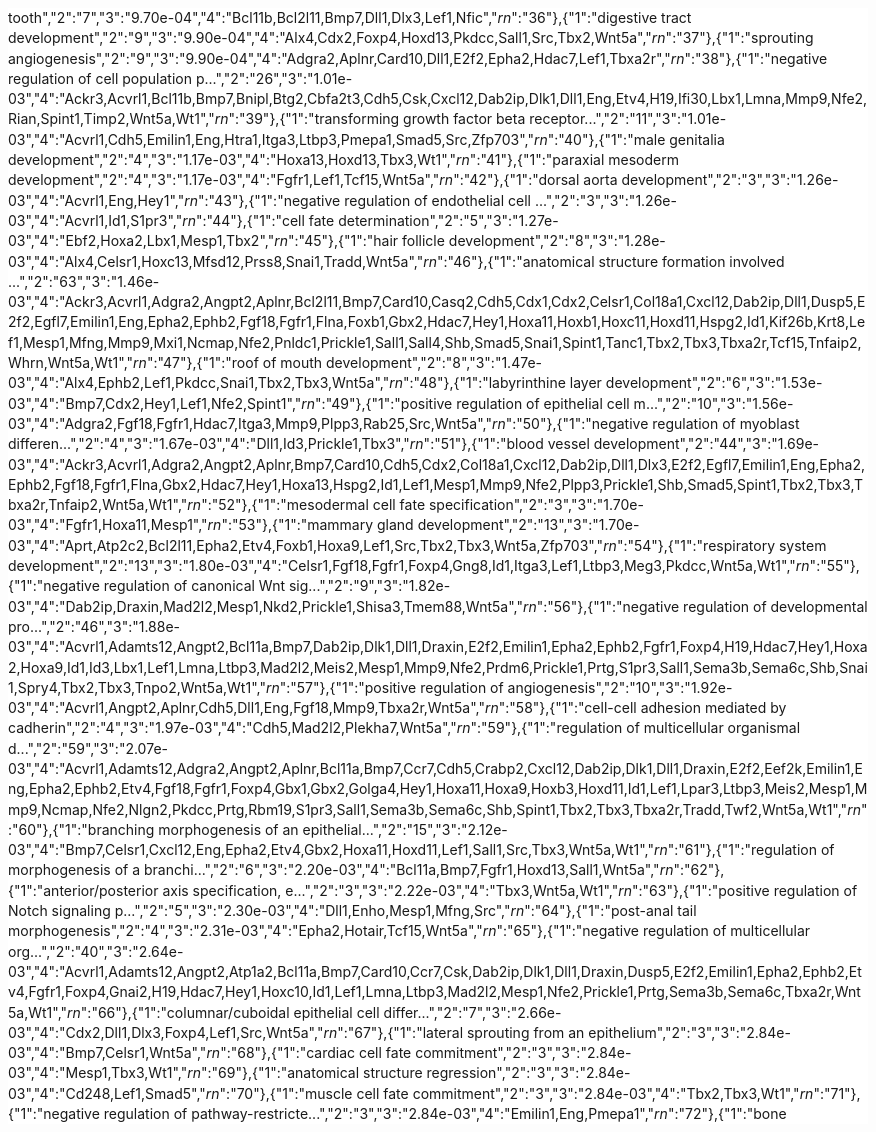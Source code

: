 tooth","2":"7","3":"9.70e-04","4":"Bcl11b,Bcl2l11,Bmp7,Dll1,Dlx3,Lef1,Nfic","_rn_":"36"},{"1":"digestive tract development","2":"9","3":"9.90e-04","4":"Alx4,Cdx2,Foxp4,Hoxd13,Pkdcc,Sall1,Src,Tbx2,Wnt5a","_rn_":"37"},{"1":"sprouting angiogenesis","2":"9","3":"9.90e-04","4":"Adgra2,Aplnr,Card10,Dll1,E2f2,Epha2,Hdac7,Lef1,Tbxa2r","_rn_":"38"},{"1":"negative regulation of cell population p...","2":"26","3":"1.01e-03","4":"Ackr3,Acvrl1,Bcl11b,Bmp7,Bnipl,Btg2,Cbfa2t3,Cdh5,Csk,Cxcl12,Dab2ip,Dlk1,Dll1,Eng,Etv4,H19,Ifi30,Lbx1,Lmna,Mmp9,Nfe2,Rian,Spint1,Timp2,Wnt5a,Wt1","_rn_":"39"},{"1":"transforming growth factor beta receptor...","2":"11","3":"1.01e-03","4":"Acvrl1,Cdh5,Emilin1,Eng,Htra1,Itga3,Ltbp3,Pmepa1,Smad5,Src,Zfp703","_rn_":"40"},{"1":"male genitalia development","2":"4","3":"1.17e-03","4":"Hoxa13,Hoxd13,Tbx3,Wt1","_rn_":"41"},{"1":"paraxial mesoderm development","2":"4","3":"1.17e-03","4":"Fgfr1,Lef1,Tcf15,Wnt5a","_rn_":"42"},{"1":"dorsal aorta development","2":"3","3":"1.26e-03","4":"Acvrl1,Eng,Hey1","_rn_":"43"},{"1":"negative regulation of endothelial cell ...","2":"3","3":"1.26e-03","4":"Acvrl1,Id1,S1pr3","_rn_":"44"},{"1":"cell fate determination","2":"5","3":"1.27e-03","4":"Ebf2,Hoxa2,Lbx1,Mesp1,Tbx2","_rn_":"45"},{"1":"hair follicle development","2":"8","3":"1.28e-03","4":"Alx4,Celsr1,Hoxc13,Mfsd12,Prss8,Snai1,Tradd,Wnt5a","_rn_":"46"},{"1":"anatomical structure formation involved ...","2":"63","3":"1.46e-03","4":"Ackr3,Acvrl1,Adgra2,Angpt2,Aplnr,Bcl2l11,Bmp7,Card10,Casq2,Cdh5,Cdx1,Cdx2,Celsr1,Col18a1,Cxcl12,Dab2ip,Dll1,Dusp5,E2f2,Egfl7,Emilin1,Eng,Epha2,Ephb2,Fgf18,Fgfr1,Flna,Foxb1,Gbx2,Hdac7,Hey1,Hoxa11,Hoxb1,Hoxc11,Hoxd11,Hspg2,Id1,Kif26b,Krt8,Lef1,Mesp1,Mfng,Mmp9,Mxi1,Ncmap,Nfe2,Pnldc1,Prickle1,Sall1,Sall4,Shb,Smad5,Snai1,Spint1,Tanc1,Tbx2,Tbx3,Tbxa2r,Tcf15,Tnfaip2,Whrn,Wnt5a,Wt1","_rn_":"47"},{"1":"roof of mouth development","2":"8","3":"1.47e-03","4":"Alx4,Ephb2,Lef1,Pkdcc,Snai1,Tbx2,Tbx3,Wnt5a","_rn_":"48"},{"1":"labyrinthine layer development","2":"6","3":"1.53e-03","4":"Bmp7,Cdx2,Hey1,Lef1,Nfe2,Spint1","_rn_":"49"},{"1":"positive regulation of epithelial cell m...","2":"10","3":"1.56e-03","4":"Adgra2,Fgf18,Fgfr1,Hdac7,Itga3,Mmp9,Plpp3,Rab25,Src,Wnt5a","_rn_":"50"},{"1":"negative regulation of myoblast differen...","2":"4","3":"1.67e-03","4":"Dll1,Id3,Prickle1,Tbx3","_rn_":"51"},{"1":"blood vessel development","2":"44","3":"1.69e-03","4":"Ackr3,Acvrl1,Adgra2,Angpt2,Aplnr,Bmp7,Card10,Cdh5,Cdx2,Col18a1,Cxcl12,Dab2ip,Dll1,Dlx3,E2f2,Egfl7,Emilin1,Eng,Epha2,Ephb2,Fgf18,Fgfr1,Flna,Gbx2,Hdac7,Hey1,Hoxa13,Hspg2,Id1,Lef1,Mesp1,Mmp9,Nfe2,Plpp3,Prickle1,Shb,Smad5,Spint1,Tbx2,Tbx3,Tbxa2r,Tnfaip2,Wnt5a,Wt1","_rn_":"52"},{"1":"mesodermal cell fate specification","2":"3","3":"1.70e-03","4":"Fgfr1,Hoxa11,Mesp1","_rn_":"53"},{"1":"mammary gland development","2":"13","3":"1.70e-03","4":"Aprt,Atp2c2,Bcl2l11,Epha2,Etv4,Foxb1,Hoxa9,Lef1,Src,Tbx2,Tbx3,Wnt5a,Zfp703","_rn_":"54"},{"1":"respiratory system development","2":"13","3":"1.80e-03","4":"Celsr1,Fgf18,Fgfr1,Foxp4,Gng8,Id1,Itga3,Lef1,Ltbp3,Meg3,Pkdcc,Wnt5a,Wt1","_rn_":"55"},{"1":"negative regulation of canonical Wnt sig...","2":"9","3":"1.82e-03","4":"Dab2ip,Draxin,Mad2l2,Mesp1,Nkd2,Prickle1,Shisa3,Tmem88,Wnt5a","_rn_":"56"},{"1":"negative regulation of developmental pro...","2":"46","3":"1.88e-03","4":"Acvrl1,Adamts12,Angpt2,Bcl11a,Bmp7,Dab2ip,Dlk1,Dll1,Draxin,E2f2,Emilin1,Epha2,Ephb2,Fgfr1,Foxp4,H19,Hdac7,Hey1,Hoxa2,Hoxa9,Id1,Id3,Lbx1,Lef1,Lmna,Ltbp3,Mad2l2,Meis2,Mesp1,Mmp9,Nfe2,Prdm6,Prickle1,Prtg,S1pr3,Sall1,Sema3b,Sema6c,Shb,Snai1,Spry4,Tbx2,Tbx3,Tnpo2,Wnt5a,Wt1","_rn_":"57"},{"1":"positive regulation of angiogenesis","2":"10","3":"1.92e-03","4":"Acvrl1,Angpt2,Aplnr,Cdh5,Dll1,Eng,Fgf18,Mmp9,Tbxa2r,Wnt5a","_rn_":"58"},{"1":"cell-cell adhesion mediated by cadherin","2":"4","3":"1.97e-03","4":"Cdh5,Mad2l2,Plekha7,Wnt5a","_rn_":"59"},{"1":"regulation of multicellular organismal d...","2":"59","3":"2.07e-03","4":"Acvrl1,Adamts12,Adgra2,Angpt2,Aplnr,Bcl11a,Bmp7,Ccr7,Cdh5,Crabp2,Cxcl12,Dab2ip,Dlk1,Dll1,Draxin,E2f2,Eef2k,Emilin1,Eng,Epha2,Ephb2,Etv4,Fgf18,Fgfr1,Foxp4,Gbx1,Gbx2,Golga4,Hey1,Hoxa11,Hoxa9,Hoxb3,Hoxd11,Id1,Lef1,Lpar3,Ltbp3,Meis2,Mesp1,Mmp9,Ncmap,Nfe2,Nlgn2,Pkdcc,Prtg,Rbm19,S1pr3,Sall1,Sema3b,Sema6c,Shb,Spint1,Tbx2,Tbx3,Tbxa2r,Tradd,Twf2,Wnt5a,Wt1","_rn_":"60"},{"1":"branching morphogenesis of an epithelial...","2":"15","3":"2.12e-03","4":"Bmp7,Celsr1,Cxcl12,Eng,Epha2,Etv4,Gbx2,Hoxa11,Hoxd11,Lef1,Sall1,Src,Tbx3,Wnt5a,Wt1","_rn_":"61"},{"1":"regulation of morphogenesis of a branchi...","2":"6","3":"2.20e-03","4":"Bcl11a,Bmp7,Fgfr1,Hoxd13,Sall1,Wnt5a","_rn_":"62"},{"1":"anterior/posterior axis specification, e...","2":"3","3":"2.22e-03","4":"Tbx3,Wnt5a,Wt1","_rn_":"63"},{"1":"positive regulation of Notch signaling p...","2":"5","3":"2.30e-03","4":"Dll1,Enho,Mesp1,Mfng,Src","_rn_":"64"},{"1":"post-anal tail morphogenesis","2":"4","3":"2.31e-03","4":"Epha2,Hotair,Tcf15,Wnt5a","_rn_":"65"},{"1":"negative regulation of multicellular org...","2":"40","3":"2.64e-03","4":"Acvrl1,Adamts12,Angpt2,Atp1a2,Bcl11a,Bmp7,Card10,Ccr7,Csk,Dab2ip,Dlk1,Dll1,Draxin,Dusp5,E2f2,Emilin1,Epha2,Ephb2,Etv4,Fgfr1,Foxp4,Gnai2,H19,Hdac7,Hey1,Hoxc10,Id1,Lef1,Lmna,Ltbp3,Mad2l2,Mesp1,Nfe2,Prickle1,Prtg,Sema3b,Sema6c,Tbxa2r,Wnt5a,Wt1","_rn_":"66"},{"1":"columnar/cuboidal epithelial cell differ...","2":"7","3":"2.66e-03","4":"Cdx2,Dll1,Dlx3,Foxp4,Lef1,Src,Wnt5a","_rn_":"67"},{"1":"lateral sprouting from an epithelium","2":"3","3":"2.84e-03","4":"Bmp7,Celsr1,Wnt5a","_rn_":"68"},{"1":"cardiac cell fate commitment","2":"3","3":"2.84e-03","4":"Mesp1,Tbx3,Wt1","_rn_":"69"},{"1":"anatomical structure regression","2":"3","3":"2.84e-03","4":"Cd248,Lef1,Smad5","_rn_":"70"},{"1":"muscle cell fate commitment","2":"3","3":"2.84e-03","4":"Tbx2,Tbx3,Wt1","_rn_":"71"},{"1":"negative regulation of pathway-restricte...","2":"3","3":"2.84e-03","4":"Emilin1,Eng,Pmepa1","_rn_":"72"},{"1":"bone